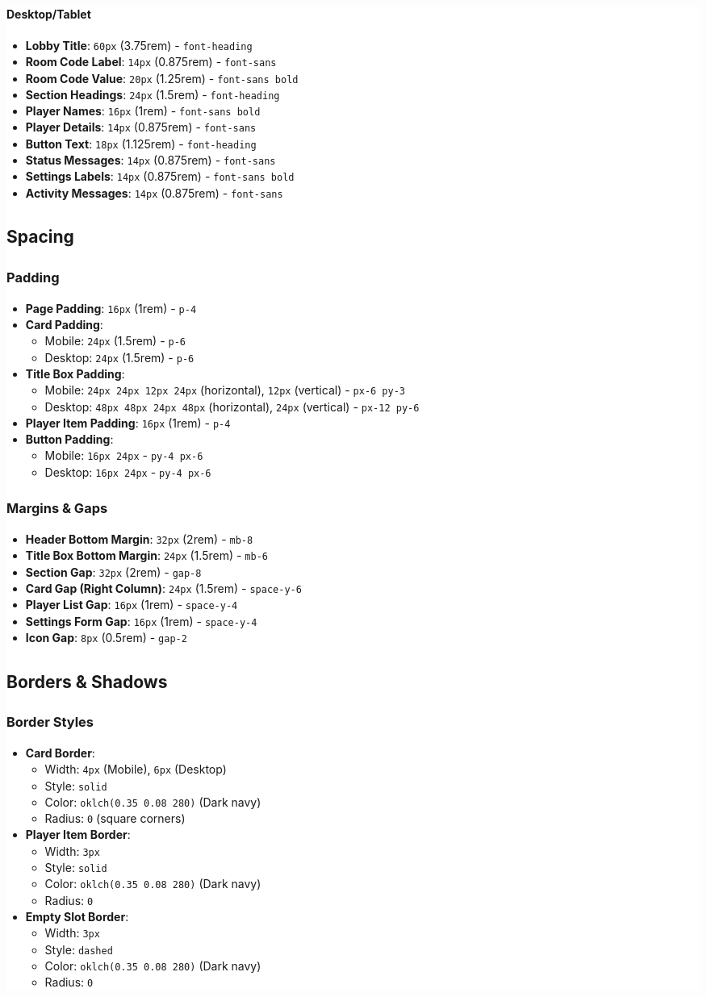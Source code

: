 #### Desktop/Tablet
- **Lobby Title**: `60px` (3.75rem) - `font-heading`
- **Room Code Label**: `14px` (0.875rem) - `font-sans`
- **Room Code Value**: `20px` (1.25rem) - `font-sans bold`
- **Section Headings**: `24px` (1.5rem) - `font-heading`
- **Player Names**: `16px` (1rem) - `font-sans bold`
- **Player Details**: `14px` (0.875rem) - `font-sans`
- **Button Text**: `18px` (1.125rem) - `font-heading`
- **Status Messages**: `14px` (0.875rem) - `font-sans`
- **Settings Labels**: `14px` (0.875rem) - `font-sans bold`
- **Activity Messages**: `14px` (0.875rem) - `font-sans`

## Spacing

### Padding
- **Page Padding**: `16px` (1rem) - `p-4`
- **Card Padding**: 
  - Mobile: `24px` (1.5rem) - `p-6`
  - Desktop: `24px` (1.5rem) - `p-6`
- **Title Box Padding**:
  - Mobile: `24px 24px 12px 24px` (horizontal), `12px` (vertical) - `px-6 py-3`
  - Desktop: `48px 48px 24px 48px` (horizontal), `24px` (vertical) - `px-12 py-6`
- **Player Item Padding**: `16px` (1rem) - `p-4`
- **Button Padding**: 
  - Mobile: `16px 24px` - `py-4 px-6`
  - Desktop: `16px 24px` - `py-4 px-6`

### Margins & Gaps
- **Header Bottom Margin**: `32px` (2rem) - `mb-8`
- **Title Box Bottom Margin**: `24px` (1.5rem) - `mb-6`
- **Section Gap**: `32px` (2rem) - `gap-8`
- **Card Gap (Right Column)**: `24px` (1.5rem) - `space-y-6`
- **Player List Gap**: `16px` (1rem) - `space-y-4`
- **Settings Form Gap**: `16px` (1rem) - `space-y-4`
- **Icon Gap**: `8px` (0.5rem) - `gap-2`

## Borders & Shadows

### Border Styles
- **Card Border**: 
  - Width: `4px` (Mobile), `6px` (Desktop)
  - Style: `solid`
  - Color: `oklch(0.35 0.08 280)` (Dark navy)
  - Radius: `0` (square corners)
- **Player Item Border**: 
  - Width: `3px`
  - Style: `solid`
  - Color: `oklch(0.35 0.08 280)` (Dark navy)
  - Radius: `0`
- **Empty Slot Border**: 
  - Width: `3px`
  - Style: `dashed`
  - Color: `oklch(0.35 0.08 280)` (Dark navy)
  - Radius: `0`

